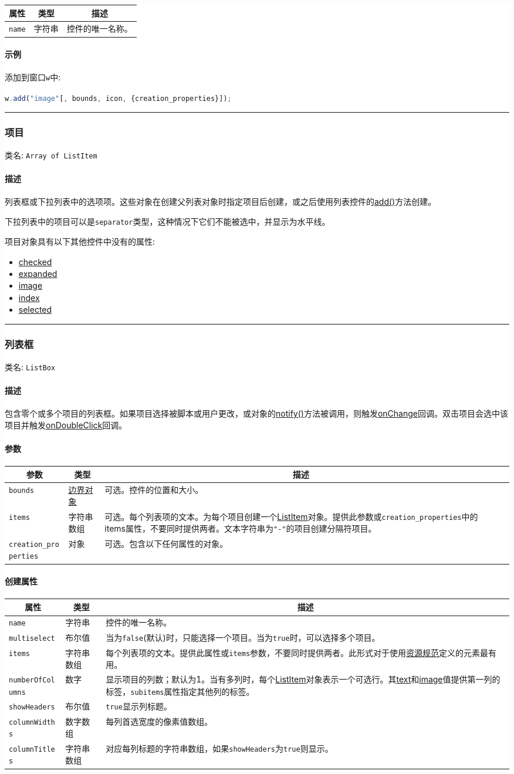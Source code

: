 | 属性 | 类型 | 描述 |
| --- | --- | --- |
| `name` | 字符串 | 控件的唯一名称。 |

#### 示例

添加到窗口`w`中:

```javascript
w.add("image"[, bounds, icon, {creation_properties}]);
```

---

### 项目

类名: `Array of ListItem`

#### 描述

列表框或下拉列表中的选项项。这些对象在创建父列表对象时指定项目后创建，或之后使用列表控件的[add()](#add)方法创建。

下拉列表中的项目可以是`separator`类型，这种情况下它们不能被选中，并显示为水平线。

项目对象具有以下其他控件中没有的属性:

- [checked](#checked)
- [expanded](#expanded)
- [image](#image)
- [index](#index)
- [selected](#selected)

---

### 列表框

类名: `ListBox`

#### 描述

包含零个或多个项目的列表框。如果项目选择被脚本或用户更改，或对象的[notify()](#notify)方法被调用，则触发[onChange](#onchange)回调。双击项目会选中该项目并触发[onDoubleClick](#ondoubleclick)回调。

#### 参数

| 参数 | 类型 | 描述 | |
| --- | --- | --- | --- |
| `bounds` | [边界对象](../size-and-location-objects#bounds) | 可选。控件的位置和大小。 | |
| `items` | 字符串数组 | 可选。每个列表项的文本。为每个项目创建一个[ListItem](../types-of-controls#listitem)对象。提供此参数或`creation_properties`中的items属性，不要同时提供两者。文本字符串为`"-"`的项目创建分隔符项目。 | |
| `creation_properties` | 对象 | 可选。包含以下任何属性的对象。 | |

#### 创建属性

| 属性 | 类型 | 描述 |
| --- | --- | --- |
| `name` | 字符串 | 控件的唯一名称。 |
| `multiselect` | 布尔值 | 当为`false`(默认)时，只能选择一个项目。当为`true`时，可以选择多个项目。 |
| `items` | 字符串数组 | 每个列表项的文本。提供此属性或`items`参数，不要同时提供两者。此形式对于使用[资源规范](../resource-specifications)定义的元素最有用。 |
| `numberOfColumns` | 数字 | 显示项目的列数；默认为1。当有多列时，每个[ListItem](../types-of-controls#listitem)对象表示一个可选行。其[text](#text)和[image](#image)值提供第一列的标签，`subitems`属性指定其他列的标签。 |
| `showHeaders` | 布尔值 | `true`显示列标题。 |
| `columnWidths` | 数字数组 | 每列首选宽度的像素值数组。 |
| `columnTitles` | 字符串数组 | 对应每列标题的字符串数组，如果`showHeaders`为`true`则显示。 |